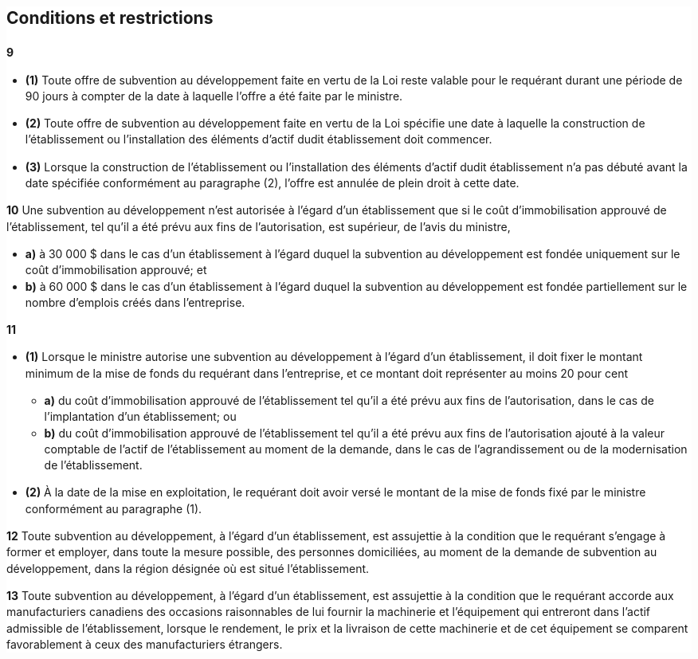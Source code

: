 


## Conditions et restrictions


**9** 

- **(1)** Toute offre de subvention au développement faite en vertu de la Loi reste valable pour le requérant durant une période de 90 jours à compter de la date à laquelle l’offre a été faite par le ministre.

- **(2)** Toute offre de subvention au développement faite en vertu de la Loi spécifie une date à laquelle la construction de l’établissement ou l’installation des éléments d’actif dudit établissement doit commencer.

- **(3)** Lorsque la construction de l’établissement ou l’installation des éléments d’actif dudit établissement n’a pas débuté avant la date spécifiée conformément au paragraphe (2), l’offre est annulée de plein droit à cette date.



**10** Une subvention au développement n’est autorisée à l’égard d’un établissement que si le coût d’immobilisation approuvé de l’établissement, tel qu’il a été prévu aux fins de l’autorisation, est supérieur, de l’avis du ministre,
- **a)** à 30 000 $ dans le cas d’un établissement à l’égard duquel la subvention au développement est fondée uniquement sur le coût d’immobilisation approuvé; et
- **b)** à 60 000 $ dans le cas d’un établissement à l’égard duquel la subvention au développement est fondée partiellement sur le nombre d’emplois créés dans l’entreprise.



**11** 

- **(1)** Lorsque le ministre autorise une subvention au développement à l’égard d’un établissement, il doit fixer le montant minimum de la mise de fonds du requérant dans l’entreprise, et ce montant doit représenter au moins 20 pour cent
	- **a)** du coût d’immobilisation approuvé de l’établissement tel qu’il a été prévu aux fins de l’autorisation, dans le cas de l’implantation d’un établissement; ou
	- **b)** du coût d’immobilisation approuvé de l’établissement tel qu’il a été prévu aux fins de l’autorisation ajouté à la valeur comptable de l’actif de l’établissement au moment de la demande, dans le cas de l’agrandissement ou de la modernisation de l’établissement.

- **(2)** À la date de la mise en exploitation, le requérant doit avoir versé le montant de la mise de fonds fixé par le ministre conformément au paragraphe (1).



**12** Toute subvention au développement, à l’égard d’un établissement, est assujettie à la condition que le requérant s’engage à former et employer, dans toute la mesure possible, des personnes domiciliées, au moment de la demande de subvention au développement, dans la région désignée où est situé l’établissement.



**13** Toute subvention au développement, à l’égard d’un établissement, est assujettie à la condition que le requérant accorde aux manufacturiers canadiens des occasions raisonnables de lui fournir la machinerie et l’équipement qui entreront dans l’actif admissible de l’établissement, lorsque le rendement, le prix et la livraison de cette machinerie et de cet équipement se comparent favorablement à ceux des manufacturiers étrangers.
